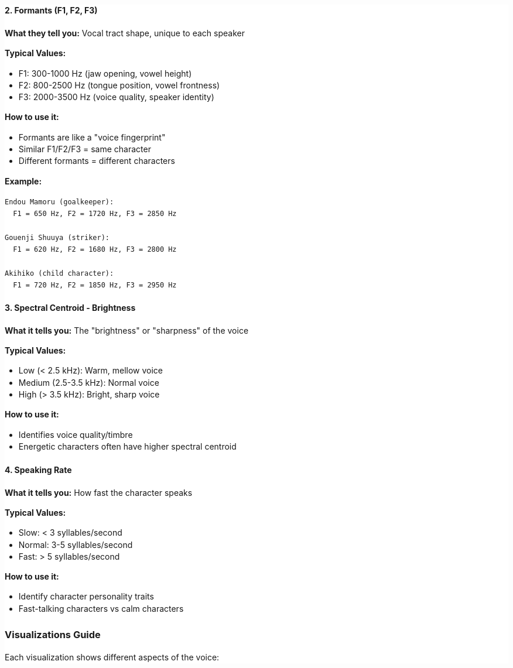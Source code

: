 #### 2. Formants (F1, F2, F3)

**What they tell you:** Vocal tract shape, unique to each speaker

**Typical Values:**
- F1: 300-1000 Hz (jaw opening, vowel height)
- F2: 800-2500 Hz (tongue position, vowel frontness)
- F3: 2000-3500 Hz (voice quality, speaker identity)

**How to use it:**
- Formants are like a "voice fingerprint"
- Similar F1/F2/F3 = same character
- Different formants = different characters

**Example:**
```
Endou Mamoru (goalkeeper):
  F1 = 650 Hz, F2 = 1720 Hz, F3 = 2850 Hz

Gouenji Shuuya (striker):
  F1 = 620 Hz, F2 = 1680 Hz, F3 = 2800 Hz

Akihiko (child character):
  F1 = 720 Hz, F2 = 1850 Hz, F3 = 2950 Hz
```

#### 3. Spectral Centroid - Brightness

**What it tells you:** The "brightness" or "sharpness" of the voice

**Typical Values:**
- Low (< 2.5 kHz): Warm, mellow voice
- Medium (2.5-3.5 kHz): Normal voice
- High (> 3.5 kHz): Bright, sharp voice

**How to use it:**
- Identifies voice quality/timbre
- Energetic characters often have higher spectral centroid

#### 4. Speaking Rate

**What it tells you:** How fast the character speaks

**Typical Values:**
- Slow: < 3 syllables/second
- Normal: 3-5 syllables/second
- Fast: > 5 syllables/second

**How to use it:**
- Identify character personality traits
- Fast-talking characters vs calm characters

### Visualizations Guide

Each visualization shows different aspects of the voice:
